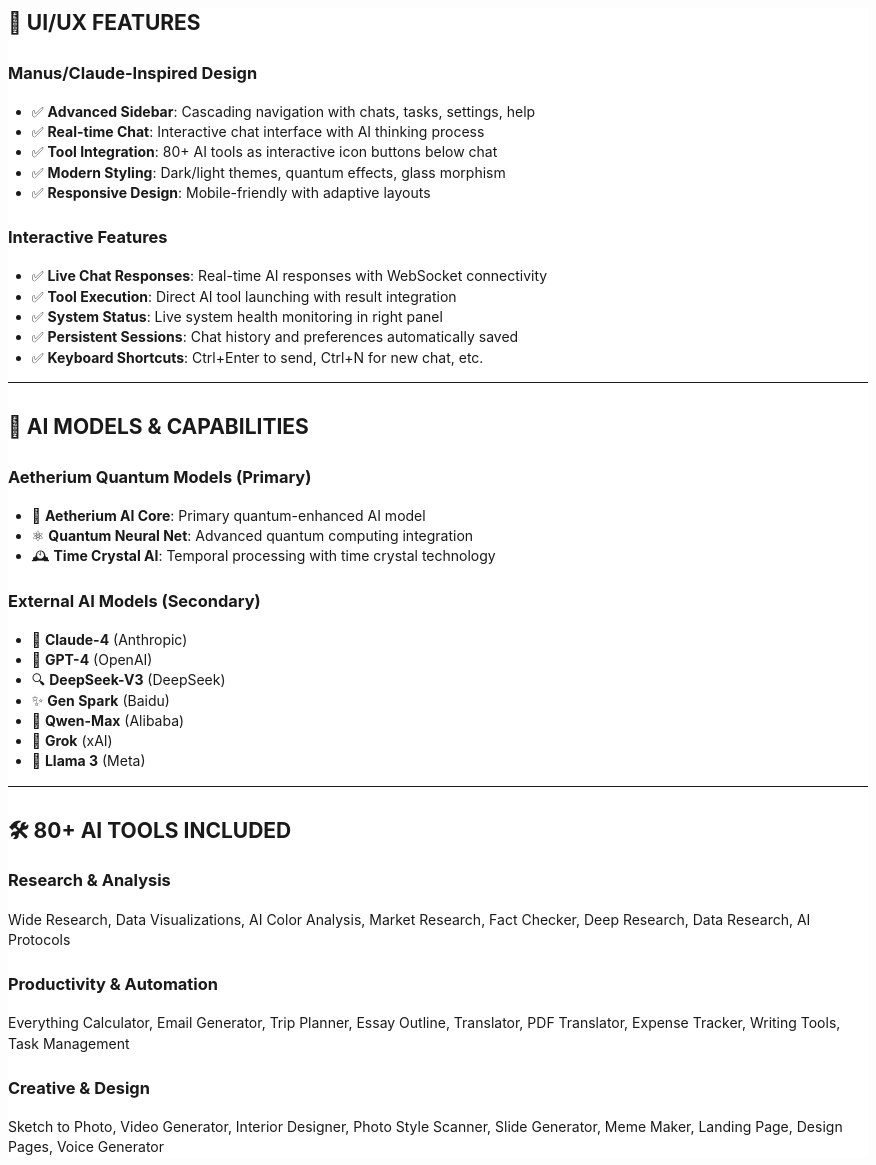 
## 🎨 **UI/UX FEATURES**

### **Manus/Claude-Inspired Design**
- ✅ **Advanced Sidebar**: Cascading navigation with chats, tasks, settings, help
- ✅ **Real-time Chat**: Interactive chat interface with AI thinking process
- ✅ **Tool Integration**: 80+ AI tools as interactive icon buttons below chat
- ✅ **Modern Styling**: Dark/light themes, quantum effects, glass morphism
- ✅ **Responsive Design**: Mobile-friendly with adaptive layouts

### **Interactive Features**
- ✅ **Live Chat Responses**: Real-time AI responses with WebSocket connectivity
- ✅ **Tool Execution**: Direct AI tool launching with result integration
- ✅ **System Status**: Live system health monitoring in right panel
- ✅ **Persistent Sessions**: Chat history and preferences automatically saved
- ✅ **Keyboard Shortcuts**: Ctrl+Enter to send, Ctrl+N for new chat, etc.

---

## 🧠 **AI MODELS & CAPABILITIES**

### **Aetherium Quantum Models (Primary)**
- 🔮 **Aetherium AI Core**: Primary quantum-enhanced AI model
- ⚛️ **Quantum Neural Net**: Advanced quantum computing integration
- 🕰️ **Time Crystal AI**: Temporal processing with time crystal technology

### **External AI Models (Secondary)**
- 🤖 **Claude-4** (Anthropic)
- 🧠 **GPT-4** (OpenAI)  
- 🔍 **DeepSeek-V3** (DeepSeek)
- ✨ **Gen Spark** (Baidu)
- 💫 **Qwen-Max** (Alibaba)
- 🚀 **Grok** (xAI)
- 🦙 **Llama 3** (Meta)

---

## 🛠️ **80+ AI TOOLS INCLUDED**

### **Research & Analysis**
Wide Research, Data Visualizations, AI Color Analysis, Market Research, Fact Checker, Deep Research, Data Research, AI Protocols

### **Productivity & Automation**  
Everything Calculator, Email Generator, Trip Planner, Essay Outline, Translator, PDF Translator, Expense Tracker, Writing Tools, Task Management

### **Creative & Design**
Sketch to Photo, Video Generator, Interior Designer, Photo Style Scanner, Slide Generator, Meme Maker, Landing Page, Design Pages, Voice Generator
